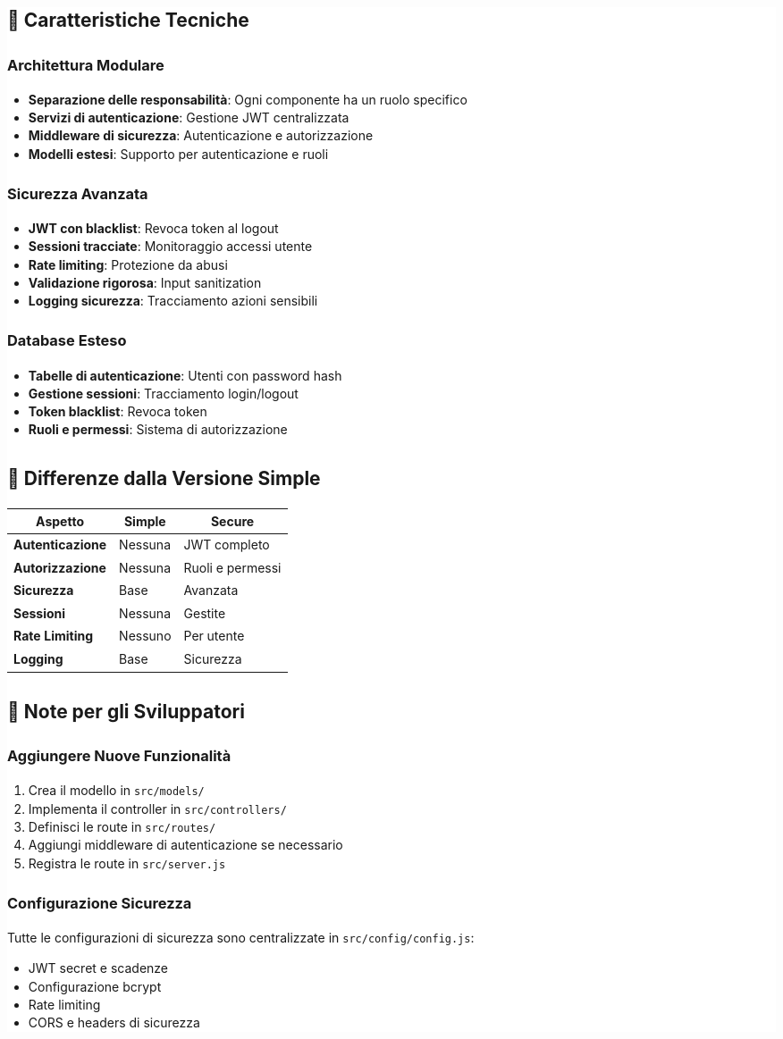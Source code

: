 ## 🔧 Caratteristiche Tecniche

### Architettura Modulare
- **Separazione delle responsabilità**: Ogni componente ha un ruolo specifico
- **Servizi di autenticazione**: Gestione JWT centralizzata
- **Middleware di sicurezza**: Autenticazione e autorizzazione
- **Modelli estesi**: Supporto per autenticazione e ruoli

### Sicurezza Avanzata
- **JWT con blacklist**: Revoca token al logout
- **Sessioni tracciate**: Monitoraggio accessi utente
- **Rate limiting**: Protezione da abusi
- **Validazione rigorosa**: Input sanitization
- **Logging sicurezza**: Tracciamento azioni sensibili

### Database Esteso
- **Tabelle di autenticazione**: Utenti con password hash
- **Gestione sessioni**: Tracciamento login/logout
- **Token blacklist**: Revoca token
- **Ruoli e permessi**: Sistema di autorizzazione

## 🔄 Differenze dalla Versione Simple

| Aspetto | Simple | Secure |
|---------|--------|--------|
| **Autenticazione** | Nessuna | JWT completo |
| **Autorizzazione** | Nessuna | Ruoli e permessi |
| **Sicurezza** | Base | Avanzata |
| **Sessioni** | Nessuna | Gestite |
| **Rate Limiting** | Nessuno | Per utente |
| **Logging** | Base | Sicurezza |

## 📝 Note per gli Sviluppatori

### Aggiungere Nuove Funzionalità
1. Crea il modello in `src/models/`
2. Implementa il controller in `src/controllers/`
3. Definisci le route in `src/routes/`
4. Aggiungi middleware di autenticazione se necessario
5. Registra le route in `src/server.js`

### Configurazione Sicurezza
Tutte le configurazioni di sicurezza sono centralizzate in `src/config/config.js`:
- JWT secret e scadenze
- Configurazione bcrypt
- Rate limiting
- CORS e headers di sicurezza
